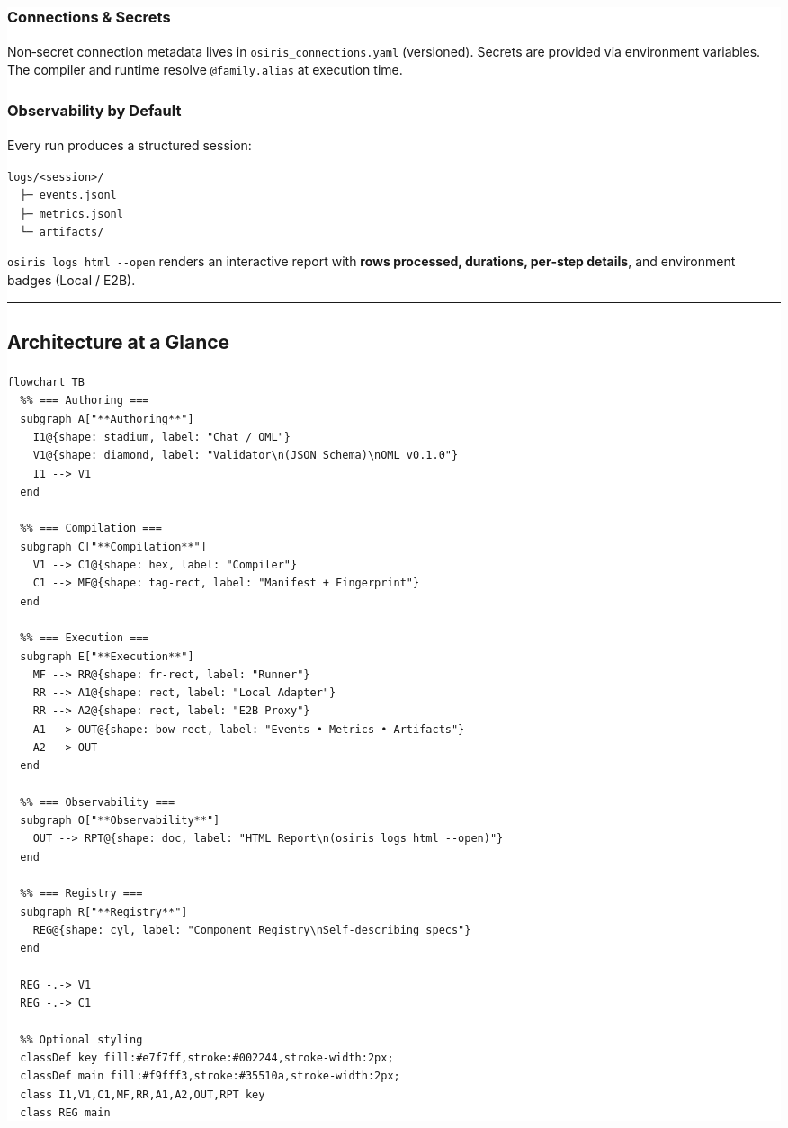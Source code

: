 ### Connections & Secrets
Non‑secret connection metadata lives in `osiris_connections.yaml` (versioned). Secrets are provided via environment variables. The compiler and runtime resolve `@family.alias` at execution time.

### Observability by Default
Every run produces a structured session:

```
logs/<session>/
  ├─ events.jsonl
  ├─ metrics.jsonl
  └─ artifacts/
```

`osiris logs html --open` renders an interactive report with **rows processed, durations, per‑step details**, and environment badges (Local / E2B).

---

## Architecture at a Glance

```mermaid
flowchart TB
  %% === Authoring ===
  subgraph A["**Authoring**"]
    I1@{shape: stadium, label: "Chat / OML"}
    V1@{shape: diamond, label: "Validator\n(JSON Schema)\nOML v0.1.0"}
    I1 --> V1
  end

  %% === Compilation ===
  subgraph C["**Compilation**"]
    V1 --> C1@{shape: hex, label: "Compiler"}
    C1 --> MF@{shape: tag-rect, label: "Manifest + Fingerprint"}
  end

  %% === Execution ===
  subgraph E["**Execution**"]
    MF --> RR@{shape: fr-rect, label: "Runner"}
    RR --> A1@{shape: rect, label: "Local Adapter"}
    RR --> A2@{shape: rect, label: "E2B Proxy"}
    A1 --> OUT@{shape: bow-rect, label: "Events • Metrics • Artifacts"}
    A2 --> OUT
  end

  %% === Observability ===
  subgraph O["**Observability**"]
    OUT --> RPT@{shape: doc, label: "HTML Report\n(osiris logs html --open)"}
  end

  %% === Registry ===
  subgraph R["**Registry**"]
    REG@{shape: cyl, label: "Component Registry\nSelf-describing specs"}
  end

  REG -.-> V1
  REG -.-> C1

  %% Optional styling
  classDef key fill:#e7f7ff,stroke:#002244,stroke-width:2px;
  classDef main fill:#f9fff3,stroke:#35510a,stroke-width:2px;
  class I1,V1,C1,MF,RR,A1,A2,OUT,RPT key
  class REG main

```